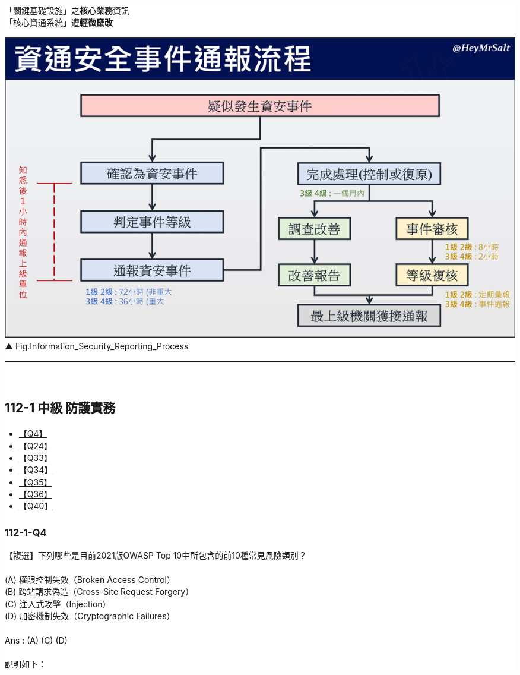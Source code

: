 「關鍵基礎設施」之**核心業務**資訊\
「核心資通系統」遭**輕微竄改**

![Untitled](Appendix-img/Information_Security_Reporting_Process.png) <br>
▲ Fig.Information_Security_Reporting_Process

---
</br>

## 112-1 中級 防護實務

- [【Q4】](#112-1-Q4)
- [【Q24】](#112-1-Q24)
- [【Q33】](#112-1-Q33)
- [【Q34】](#112-1-Q34)
- [【Q35】](#112-1-Q35)
- [【Q36】](#112-1-Q36)
- [【Q40】](#112-1-Q40)

### 112-1-Q4
【複選】下列哪些是目前2021版OWASP Top 10中所包含的前10種常見風險類別？\
\
(A) 權限控制失效（Broken Access Control） \
(B) 跨站請求偽造（Cross-Site Request Forgery） \
(C) 注入式攻擊（Injection）\
(D) 加密機制失效（Cryptographic Failures）\
\
Ans : (A) (C) (D)\
\
說明如下：
